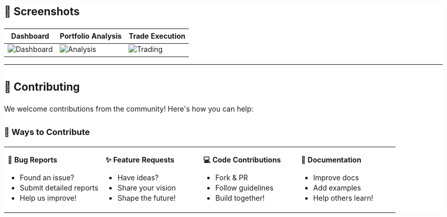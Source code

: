 
## 🎨 Screenshots

<div align="center">

| Dashboard | Portfolio Analysis | Trade Execution |
|-----------|-------------------|-----------------|
| ![Dashboard](https://via.placeholder.com/300x200/4285F4/FFFFFF?text=Dashboard) | ![Analysis](https://via.placeholder.com/300x200/34A853/FFFFFF?text=Analysis) | ![Trading](https://via.placeholder.com/300x200/EA4335/FFFFFF?text=Trading) |

</div>

---

## 🤝 Contributing

We welcome contributions from the community! Here's how you can help:

### 🌟 Ways to Contribute

<table>
<tr>
<td width="25%">

**🐛 Bug Reports**
- Found an issue?
- Submit detailed reports
- Help us improve!

</td>
<td width="25%">

**✨ Feature Requests**
- Have ideas?
- Share your vision
- Shape the future!

</td>
<td width="25%">

**💻 Code Contributions**
- Fork & PR
- Follow guidelines
- Build together!

</td>
<td width="25%">

**📖 Documentation**
- Improve docs
- Add examples
- Help others learn!

</td>
</tr>
</table>
